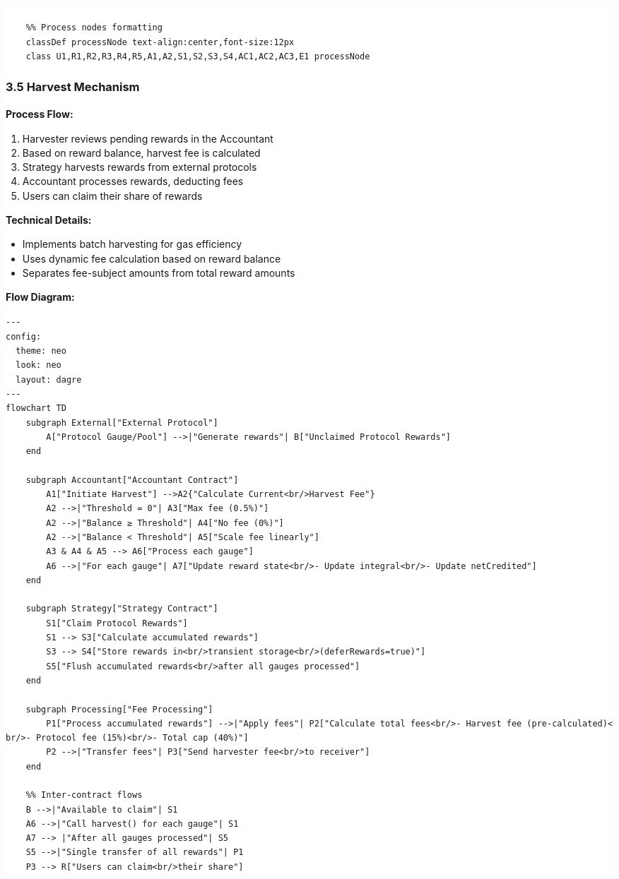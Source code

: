 ```mermaid

    %% Process nodes formatting
    classDef processNode text-align:center,font-size:12px
    class U1,R1,R2,R3,R4,R5,A1,A2,S1,S2,S3,S4,AC1,AC2,AC3,E1 processNode
```

### 3.5 Harvest Mechanism

**Process Flow:**

1. Harvester reviews pending rewards in the Accountant
2. Based on reward balance, harvest fee is calculated
3. Strategy harvests rewards from external protocols
4. Accountant processes rewards, deducting fees
5. Users can claim their share of rewards

**Technical Details:**

- Implements batch harvesting for gas efficiency
- Uses dynamic fee calculation based on reward balance
- Separates fee-subject amounts from total reward amounts

**Flow Diagram:**

```mermaid
---
config:
  theme: neo
  look: neo
  layout: dagre
---
flowchart TD
    subgraph External["External Protocol"]
        A["Protocol Gauge/Pool"] -->|"Generate rewards"| B["Unclaimed Protocol Rewards"]
    end

    subgraph Accountant["Accountant Contract"]
        A1["Initiate Harvest"] -->A2{"Calculate Current<br/>Harvest Fee"}
        A2 -->|"Threshold = 0"| A3["Max fee (0.5%)"]
        A2 -->|"Balance ≥ Threshold"| A4["No fee (0%)"]
        A2 -->|"Balance < Threshold"| A5["Scale fee linearly"]
        A3 & A4 & A5 --> A6["Process each gauge"]
        A6 -->|"For each gauge"| A7["Update reward state<br/>- Update integral<br/>- Update netCredited"]
    end

    subgraph Strategy["Strategy Contract"]
        S1["Claim Protocol Rewards"]
        S1 --> S3["Calculate accumulated rewards"]
        S3 --> S4["Store rewards in<br/>transient storage<br/>(deferRewards=true)"]
        S5["Flush accumulated rewards<br/>after all gauges processed"]
    end

    subgraph Processing["Fee Processing"]
        P1["Process accumulated rewards"] -->|"Apply fees"| P2["Calculate total fees<br/>- Harvest fee (pre-calculated)<br/>- Protocol fee (15%)<br/>- Total cap (40%)"]
        P2 -->|"Transfer fees"| P3["Send harvester fee<br/>to receiver"]
    end

    %% Inter-contract flows
    B -->|"Available to claim"| S1
    A6 -->|"Call harvest() for each gauge"| S1
    A7 --> |"After all gauges processed"| S5
    S5 -->|"Single transfer of all rewards"| P1
    P3 --> R["Users can claim<br/>their share"]

```